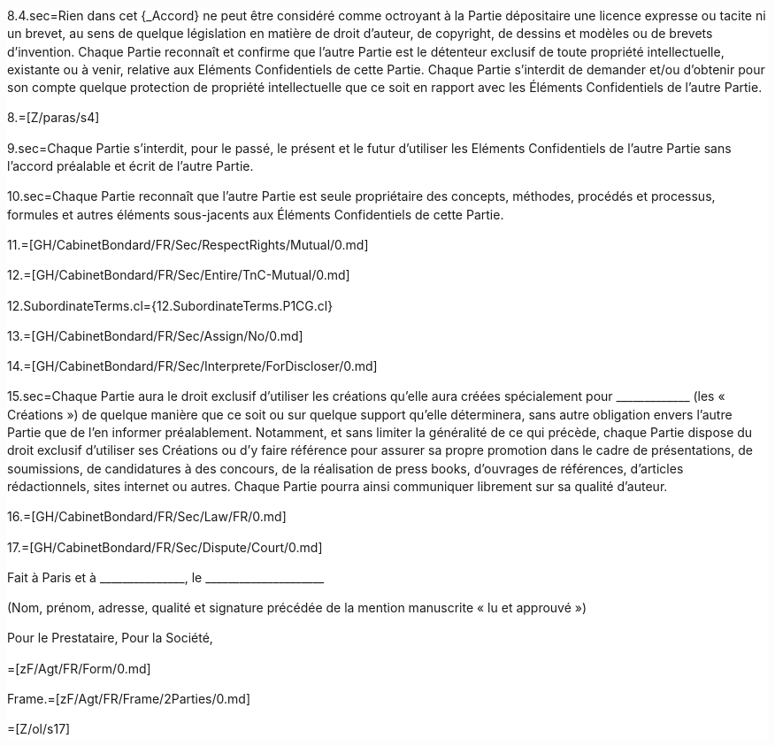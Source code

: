 8.4.sec=Rien dans cet {_Accord} ne peut être considéré comme octroyant à la Partie dépositaire une licence expresse ou tacite ni un brevet, au sens de quelque législation en matière de droit d’auteur, de copyright, de dessins et modèles ou de brevets d’invention. Chaque Partie reconnaît et confirme que l’autre Partie est le détenteur exclusif de toute propriété intellectuelle, existante ou à venir, relative aux Eléments Confidentiels de cette Partie.  Chaque Partie s’interdit de demander et/ou d’obtenir pour son compte quelque protection de propriété intellectuelle que ce soit en rapport avec les Éléments Confidentiels de l’autre Partie. 

8.=[Z/paras/s4]

9.sec=Chaque Partie s’interdit, pour le passé, le présent et le futur d’utiliser les Eléments Confidentiels de l’autre Partie sans l’accord préalable et écrit de l’autre Partie. 

10.sec=Chaque Partie reconnaît que l’autre Partie est seule propriétaire des concepts, méthodes, procédés et processus, formules et autres éléments sous-jacents aux Éléments Confidentiels de cette Partie.

11.=[GH/CabinetBondard/FR/Sec/RespectRights/Mutual/0.md]

12.=[GH/CabinetBondard/FR/Sec/Entire/TnC-Mutual/0.md]

12.SubordinateTerms.cl={12.SubordinateTerms.P1CG.cl}

13.=[GH/CabinetBondard/FR/Sec/Assign/No/0.md]

14.=[GH/CabinetBondard/FR/Sec/Interprete/ForDiscloser/0.md]

15.sec=Chaque Partie aura le droit exclusif d’utiliser les créations qu’elle aura créées spécialement pour _____________ (les « Créations ») de quelque manière que ce soit ou sur quelque support qu’elle déterminera, sans autre obligation envers l’autre Partie que de l’en informer préalablement. Notamment, et sans limiter la généralité de ce qui précède, chaque Partie dispose du droit exclusif d’utiliser ses Créations ou d’y faire référence pour assurer sa propre promotion dans le cadre de présentations, de soumissions, de candidatures à des concours, de la réalisation de press books, d’ouvrages de références, d’articles rédactionnels, sites internet ou autres.  Chaque Partie pourra ainsi communiquer librement sur sa  qualité d’auteur.

16.=[GH/CabinetBondard/FR/Sec/Law/FR/0.md]

17.=[GH/CabinetBondard/FR/Sec/Dispute/Court/0.md]

Fait à Paris et à _______________, le _____________________

(Nom, prénom, adresse, qualité et signature précédée de la mention manuscrite « lu et approuvé »)

Pour le Prestataire,	Pour la Société,

=[zF/Agt/FR/Form/0.md]

Frame.=[zF/Agt/FR/Frame/2Parties/0.md]  

=[Z/ol/s17]
